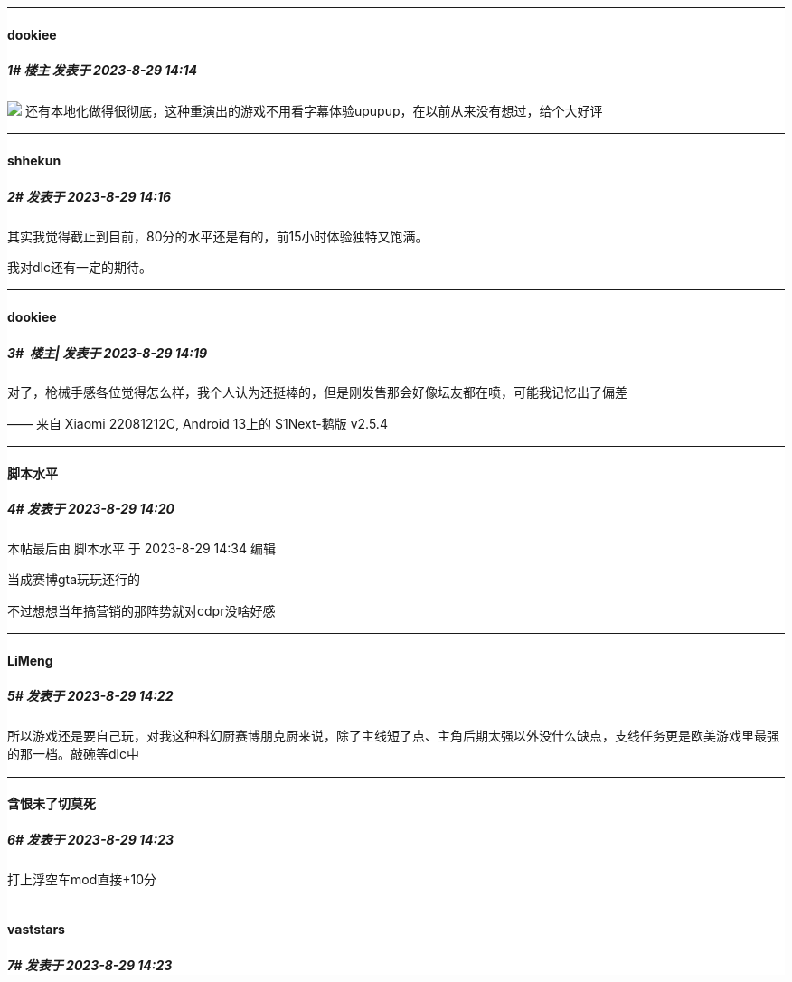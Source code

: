 
*****

####  dookiee  
##### 1#       楼主       发表于 2023-8-29 14:14

<img src="https://static.saraba1st.com/image/smiley/face2017/066.png" referrerpolicy="no-referrer">
还有本地化做得很彻底，这种重演出的游戏不用看字幕体验upupup，在以前从来没有想过，给个大好评

*****

####  shhekun  
##### 2#       发表于 2023-8-29 14:16

其实我觉得截止到目前，80分的水平还是有的，前15小时体验独特又饱满。

我对dlc还有一定的期待。

*****

####  dookiee  
##### 3#         楼主| 发表于 2023-8-29 14:19

对了，枪械手感各位觉得怎么样，我个人认为还挺棒的，但是刚发售那会好像坛友都在喷，可能我记忆出了偏差

—— 来自 Xiaomi 22081212C, Android 13上的 [S1Next-鹅版](https://github.com/ykrank/S1-Next/releases) v2.5.4

*****

####  脚本水平  
##### 4#       发表于 2023-8-29 14:20

 本帖最后由 脚本水平 于 2023-8-29 14:34 编辑 

当成赛博gta玩玩还行的

不过想想当年搞营销的那阵势就对cdpr没啥好感

*****

####  LiMeng  
##### 5#       发表于 2023-8-29 14:22

所以游戏还是要自己玩，对我这种科幻厨赛博朋克厨来说，除了主线短了点、主角后期太强以外没什么缺点，支线任务更是欧美游戏里最强的那一档。敲碗等dlc中

*****

####  含恨未了切莫死  
##### 6#       发表于 2023-8-29 14:23

打上浮空车mod直接+10分

*****

####  vaststars  
##### 7#       发表于 2023-8-29 14:23

